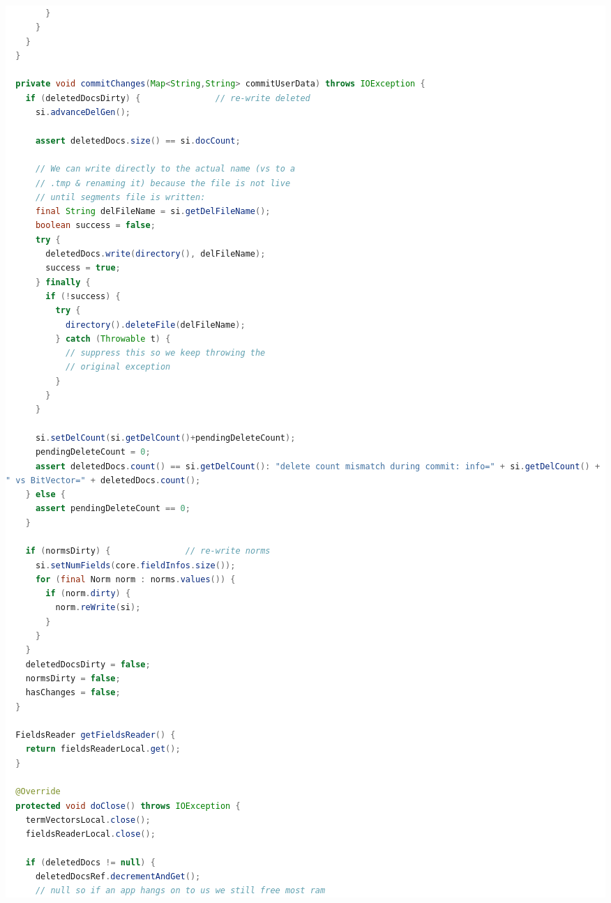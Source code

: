 ```java
        }
      }
    }
  }

  private void commitChanges(Map<String,String> commitUserData) throws IOException {
    if (deletedDocsDirty) {               // re-write deleted
      si.advanceDelGen();

      assert deletedDocs.size() == si.docCount;

      // We can write directly to the actual name (vs to a
      // .tmp & renaming it) because the file is not live
      // until segments file is written:
      final String delFileName = si.getDelFileName();
      boolean success = false;
      try {
        deletedDocs.write(directory(), delFileName);
        success = true;
      } finally {
        if (!success) {
          try {
            directory().deleteFile(delFileName);
          } catch (Throwable t) {
            // suppress this so we keep throwing the
            // original exception
          }
        }
      }

      si.setDelCount(si.getDelCount()+pendingDeleteCount);
      pendingDeleteCount = 0;
      assert deletedDocs.count() == si.getDelCount(): "delete count mismatch during commit: info=" + si.getDelCount() + " vs BitVector=" + deletedDocs.count();
    } else {
      assert pendingDeleteCount == 0;
    }

    if (normsDirty) {               // re-write norms
      si.setNumFields(core.fieldInfos.size());
      for (final Norm norm : norms.values()) {
        if (norm.dirty) {
          norm.reWrite(si);
        }
      }
    }
    deletedDocsDirty = false;
    normsDirty = false;
    hasChanges = false;
  }

  FieldsReader getFieldsReader() {
    return fieldsReaderLocal.get();
  }

  @Override
  protected void doClose() throws IOException {
    termVectorsLocal.close();
    fieldsReaderLocal.close();
    
    if (deletedDocs != null) {
      deletedDocsRef.decrementAndGet();
      // null so if an app hangs on to us we still free most ram
```
